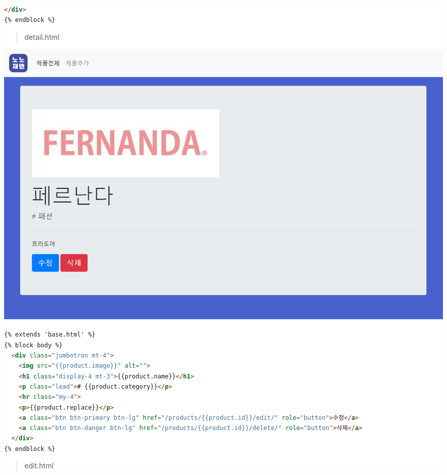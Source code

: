 ```html
</div>
{% endblock %}
```

> detail.html

![new](./assets/nono_detail.PNG)

```html
{% extends 'base.html' %}
{% block body %}
  <div class="jumbotron mt-4">
    <img src="{{product.image}}" alt="">
    <h1 class="display-4 mt-3">{{product.name}}</h1>
    <p class="lead"># {{product.category}}</p>
    <hr class="my-4">
    <p>{{product.replace}}</p>
    <a class="btn btn-primary btn-lg" href="/products/{{product.id}}/edit/" role="button">수정</a>
    <a class="btn btn-danger btn-lg" href="/products/{{product.id}}/delete/" role="button">삭제</a>
  </div>
{% endblock %}
```

> edit.html
